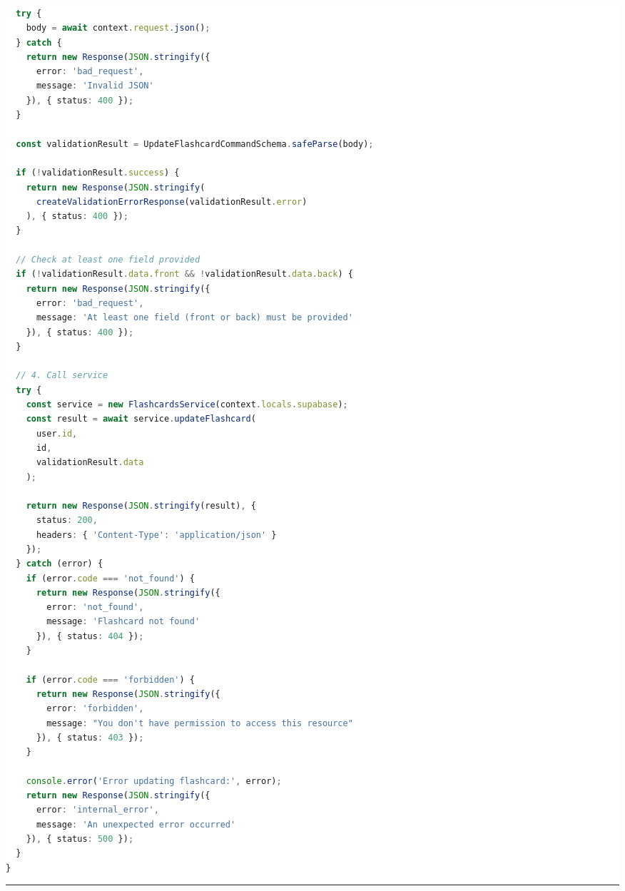 ```typescript
  try {
    body = await context.request.json();
  } catch {
    return new Response(JSON.stringify({
      error: 'bad_request',
      message: 'Invalid JSON'
    }), { status: 400 });
  }

  const validationResult = UpdateFlashcardCommandSchema.safeParse(body);

  if (!validationResult.success) {
    return new Response(JSON.stringify(
      createValidationErrorResponse(validationResult.error)
    ), { status: 400 });
  }

  // Check at least one field provided
  if (!validationResult.data.front && !validationResult.data.back) {
    return new Response(JSON.stringify({
      error: 'bad_request',
      message: 'At least one field (front or back) must be provided'
    }), { status: 400 });
  }

  // 4. Call service
  try {
    const service = new FlashcardsService(context.locals.supabase);
    const result = await service.updateFlashcard(
      user.id,
      id,
      validationResult.data
    );

    return new Response(JSON.stringify(result), {
      status: 200,
      headers: { 'Content-Type': 'application/json' }
    });
  } catch (error) {
    if (error.code === 'not_found') {
      return new Response(JSON.stringify({
        error: 'not_found',
        message: 'Flashcard not found'
      }), { status: 404 });
    }

    if (error.code === 'forbidden') {
      return new Response(JSON.stringify({
        error: 'forbidden',
        message: "You don't have permission to access this resource"
      }), { status: 403 });
    }

    console.error('Error updating flashcard:', error);
    return new Response(JSON.stringify({
      error: 'internal_error',
      message: 'An unexpected error occurred'
    }), { status: 500 });
  }
}
```

---